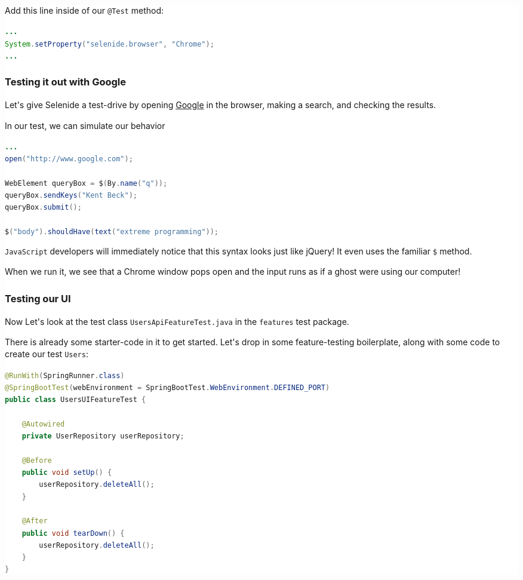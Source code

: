 Add this line inside of our `@Test` method:

```java
...
System.setProperty("selenide.browser", "Chrome");
...
```

### Testing it out with Google

Let's give Selenide a test-drive by opening [Google](http://www.google.com) in the browser, making a search, and checking the results.

In our test, we can simulate our behavior

```java
...
open("http://www.google.com");

WebElement queryBox = $(By.name("q"));
queryBox.sendKeys("Kent Beck");
queryBox.submit();

$("body").shouldHave(text("extreme programming"));
```

`JavaScript` developers will immediately notice that this syntax looks just like jQuery! It even uses the familiar `$` method.

When we run it, we see that a Chrome window pops open and the input runs as if a ghost were using our computer!

### Testing our UI

Now Let's look at the test class `UsersApiFeatureTest.java` in the `features` test package.

There is already some starter-code in it to get started. Let's drop in some feature-testing boilerplate, along with some code to create our test `Users`:

```java
@RunWith(SpringRunner.class)
@SpringBootTest(webEnvironment = SpringBootTest.WebEnvironment.DEFINED_PORT)
public class UsersUIFeatureTest {

	@Autowired
	private UserRepository userRepository;

	@Before
	public void setUp() {
		userRepository.deleteAll();
	}

	@After
	public void tearDown() {
		userRepository.deleteAll();
	}
}
```
